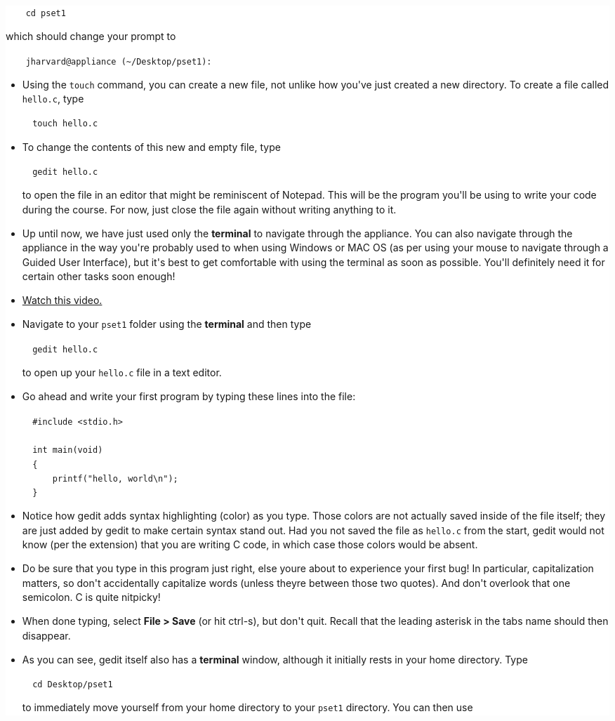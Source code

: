 		cd pset1

  which should change your prompt to

		jharvard@appliance (~/Desktop/pset1):

* Using the `touch` command, you can create a new file, not unlike how you've just created a new directory. To create a file called `hello.c`, type

		touch hello.c

* To change the contents of this new and empty file, type

		gedit hello.c

  to open the file in an editor that might be reminiscent of Notepad. This will be the program you'll be using to write your code during the course. For now, just close the file again without writing anything to it.

* Up until now, we have just used only the **terminal** to navigate through the appliance. You can also navigate through the appliance in the way you're probably used to when using Windows or MAC OS (as per using your mouse to navigate through a Guided User Interface), but it's best to get comfortable with using the terminal as soon as possible. You'll definitely need it for certain other tasks soon enough!

* [Watch this video.](http://www.youtube.com/watch?v=HkQD6aw7oDc)

* Navigate to your `pset1` folder using the **terminal** and then type

		gedit hello.c

  to open up your `hello.c` file in a text editor.

* Go ahead and write your first program by typing these lines into the file:

		#include <stdio.h>
		
		int main(void)
		{
			printf("hello, world\n");
		}

* Notice how gedit adds syntax highlighting (color) as you type. Those colors are not actually saved inside of the file itself; they are just added by gedit to make certain syntax stand out. Had you not saved the file as `hello.c` from the start, gedit would not know (per the extension) that you are writing C code, in which case those colors would be absent.

* Do be sure that you type in this program just right, else youre about to experience your first bug! In particular, capitalization matters, so don't accidentally capitalize words (unless theyre between those two quotes). And don't overlook that one semicolon. C is quite nitpicky!

* When done typing, select **File > Save** (or hit ctrl-s), but don't quit. Recall that the leading asterisk in the tabs name should then disappear.

* As you can see, gedit itself also has a **terminal** window, although it initially rests in your home directory. Type

		cd Desktop/pset1

  to immediately move yourself from your home directory to your `pset1` directory. You can then use
